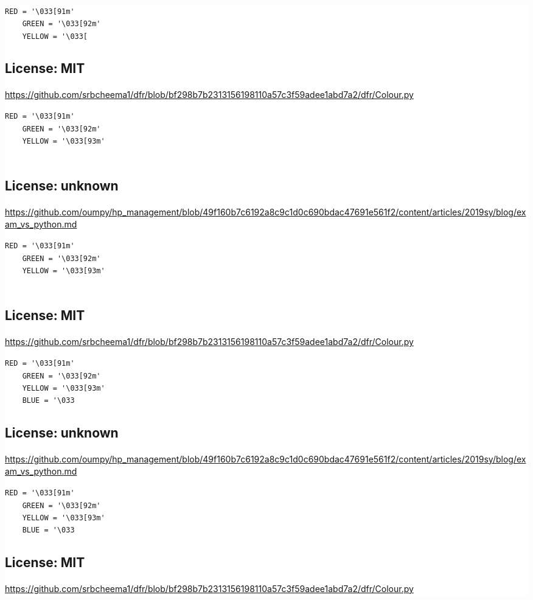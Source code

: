 ```
RED = '\033[91m'
    GREEN = '\033[92m'
    YELLOW = '\033[
```


## License: MIT
https://github.com/srbcheema1/dfr/blob/bf298b7b2313156198110a57c3f59adee1abd7a2/dfr/Colour.py

```
RED = '\033[91m'
    GREEN = '\033[92m'
    YELLOW = '\033[93m'
    
```


## License: unknown
https://github.com/oumpy/hp_management/blob/49f160b7c6192a8c9c1d0c690bdac47691e561f2/content/articles/2019sy/blog/exam_vs_python.md

```
RED = '\033[91m'
    GREEN = '\033[92m'
    YELLOW = '\033[93m'
    
```


## License: MIT
https://github.com/srbcheema1/dfr/blob/bf298b7b2313156198110a57c3f59adee1abd7a2/dfr/Colour.py

```
RED = '\033[91m'
    GREEN = '\033[92m'
    YELLOW = '\033[93m'
    BLUE = '\033
```


## License: unknown
https://github.com/oumpy/hp_management/blob/49f160b7c6192a8c9c1d0c690bdac47691e561f2/content/articles/2019sy/blog/exam_vs_python.md

```
RED = '\033[91m'
    GREEN = '\033[92m'
    YELLOW = '\033[93m'
    BLUE = '\033
```


## License: MIT
https://github.com/srbcheema1/dfr/blob/bf298b7b2313156198110a57c3f59adee1abd7a2/dfr/Colour.py
